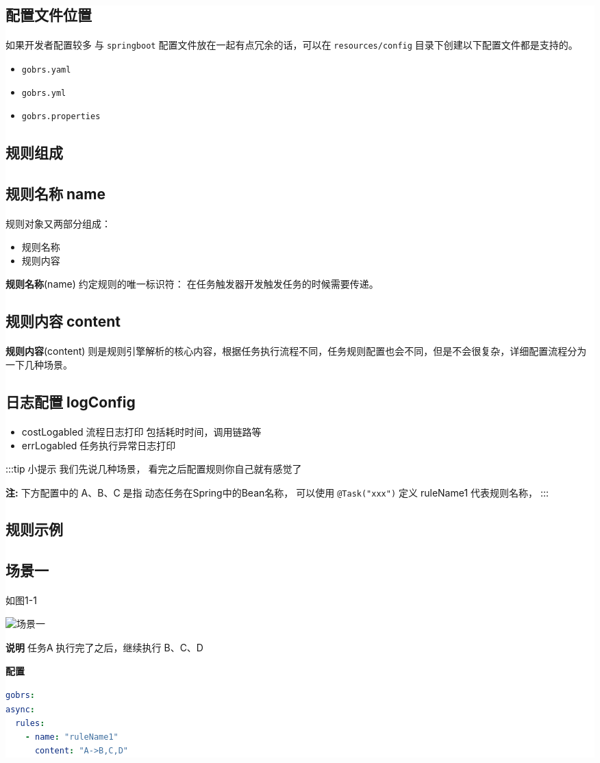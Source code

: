 ## 配置文件位置
如果开发者配置较多 与 `springboot` 配置文件放在一起有点冗余的话，可以在 `resources/config` 目录下创建以下配置文件都是支持的。
* `gobrs.yaml `

* `gobrs.yml `

* `gobrs.properties`


## 规则组成

## 规则名称 name 
规则对象又两部分组成：
* 规则名称
* 规则内容

**规则名称**(name) 约定规则的唯一标识符： 在任务触发器开发触发任务的时候需要传递。

## 规则内容 content 

**规则内容**(content) 则是规则引擎解析的核心内容，根据任务执行流程不同，任务规则配置也会不同，但是不会很复杂，详细配置流程分为一下几种场景。


## 日志配置 logConfig 
* costLogabled  流程日志打印 包括耗时时间，调用链路等
* errLogabled  任务执行异常日志打印

:::tip 小提示
我们先说几种场景， 看完之后配置规则你自己就有感觉了

**注:** 下方配置中的 A、B、C 是指 动态任务在Spring中的Bean名称， 可以使用 <code>@Task("xxx")</code> 定义
ruleName1 代表规则名称，
:::


## 规则示例

## 场景一

如图1-1

![场景一](https://kevin-cloud-dubbo.oss-cn-beijing.aliyuncs.com/gobrs-async/type1.png)

**说明**
任务A 执行完了之后，继续执行 B、C、D

**配置**
```yaml
gobrs:
async:
  rules:
    - name: "ruleName1"
      content: "A->B,C,D"

```
